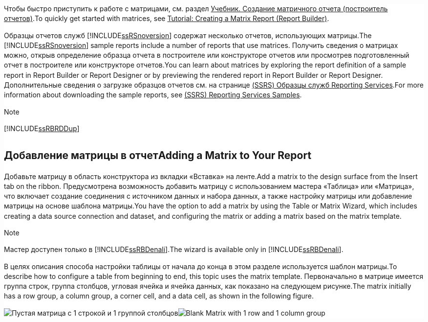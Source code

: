  <span data-ttu-id="6aa70-112">Чтобы быстро приступить к работе с матрицами, см. раздел [Учебник. Создание матричного отчета (построитель отчетов)](../tutorial-creating-a-matrix-report-report-builder.md).</span><span class="sxs-lookup"><span data-stu-id="6aa70-112">To quickly get started with matrices, see [Tutorial: Creating a Matrix Report &#40;Report Builder&#41;](../tutorial-creating-a-matrix-report-report-builder.md).</span></span>

 <span data-ttu-id="6aa70-113">Образцы отчетов служб [!INCLUDE[ssRSnoversion](../../includes/ssrsnoversion-md.md)] содержат несколько отчетов, использующих матрицы.</span><span class="sxs-lookup"><span data-stu-id="6aa70-113">The [!INCLUDE[ssRSnoversion](../../includes/ssrsnoversion-md.md)] sample reports include a number of reports that use matrices.</span></span> <span data-ttu-id="6aa70-114">Получить сведения о матрицах можно, открыв определение образца отчета в построителе или конструкторе отчетов или просмотрев подготовленный отчет в построителе или конструкторе отчетов.</span><span class="sxs-lookup"><span data-stu-id="6aa70-114">You can learn about matrices by exploring the report definition of a sample report in Report Builder or Report Designer or by previewing the rendered report in Report Builder or Report Designer.</span></span> <span data-ttu-id="6aa70-115">Дополнительные сведения о загрузке образцов отчетов см. на странице [(SSRS) Образцы служб Reporting Services](https://go.microsoft.com/fwlink/?LinkID=198283).</span><span class="sxs-lookup"><span data-stu-id="6aa70-115">For more information about downloading the sample reports, see [(SSRS) Reporting Services Samples](https://go.microsoft.com/fwlink/?LinkID=198283).</span></span>

> [!NOTE]
>  [!INCLUDE[ssRBRDDup](../../includes/ssrbrddup-md.md)]

##  <a name="adding-a-matrix-to-your-report"></a><a name="AddingMatrix"></a><span data-ttu-id="6aa70-116">Добавление матрицы в отчет</span><span class="sxs-lookup"><span data-stu-id="6aa70-116">Adding a Matrix to Your Report</span></span>
 <span data-ttu-id="6aa70-117">Добавьте матрицу в область конструктора из вкладки «Вставка» на ленте.</span><span class="sxs-lookup"><span data-stu-id="6aa70-117">Add a matrix to the design surface from the Insert tab on the ribbon.</span></span> <span data-ttu-id="6aa70-118">Предусмотрена возможность добавить матрицу с использованием мастера «Таблица» или «Матрица», что включает создание соединения с источником данных и набора данных, а также настройку матрицы или добавление матрицы на основе шаблона матрицы.</span><span class="sxs-lookup"><span data-stu-id="6aa70-118">You have the option to add a matrix by using the Table or Matrix Wizard, which includes creating a data source connection and dataset, and configuring the matrix or adding a matrix based on the matrix template.</span></span>

> [!NOTE]
>  <span data-ttu-id="6aa70-119">Мастер доступен только в [!INCLUDE[ssRBDenali](../../includes/ssrbdenali-md.md)].</span><span class="sxs-lookup"><span data-stu-id="6aa70-119">The wizard is available only in [!INCLUDE[ssRBDenali](../../includes/ssrbdenali-md.md)].</span></span>

 <span data-ttu-id="6aa70-120">В целях описания способа настройки таблицы от начала до конца в этом разделе используется шаблон матрицы.</span><span class="sxs-lookup"><span data-stu-id="6aa70-120">To describe how to configure a table from beginning to end, this topic uses the matrix template.</span></span>  <span data-ttu-id="6aa70-121">Первоначально в матрице имеется группа строк, группа столбцов, угловая ячейка и ячейка данных, как показано на следующем рисунке.</span><span class="sxs-lookup"><span data-stu-id="6aa70-121">The matrix initially has a row group, a column group, a corner cell, and a data cell, as shown in the following figure.</span></span>

 <span data-ttu-id="6aa70-122">![Пустая матрица с 1 строкой и 1 группой столбцов](../media/rs-matrixtemplatenew.gif "Пустая матрица с 1 строкой и 1 группой столбцов")</span><span class="sxs-lookup"><span data-stu-id="6aa70-122">![Blank Matrix with 1 row and 1 column group](../media/rs-matrixtemplatenew.gif "Blank Matrix with 1 row and 1 column group")</span></span>
